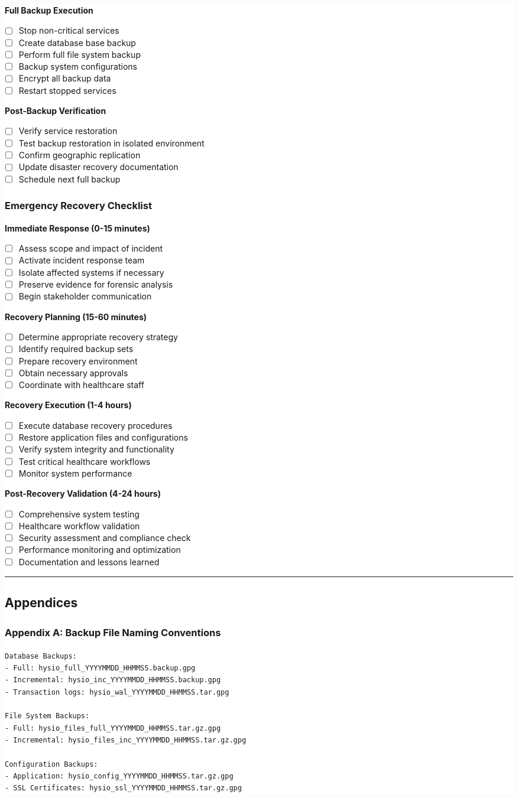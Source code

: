 **Full Backup Execution**
- [ ] Stop non-critical services
- [ ] Create database base backup
- [ ] Perform full file system backup
- [ ] Backup system configurations
- [ ] Encrypt all backup data
- [ ] Restart stopped services

**Post-Backup Verification**
- [ ] Verify service restoration
- [ ] Test backup restoration in isolated environment
- [ ] Confirm geographic replication
- [ ] Update disaster recovery documentation
- [ ] Schedule next full backup

### Emergency Recovery Checklist

**Immediate Response (0-15 minutes)**
- [ ] Assess scope and impact of incident
- [ ] Activate incident response team
- [ ] Isolate affected systems if necessary
- [ ] Preserve evidence for forensic analysis
- [ ] Begin stakeholder communication

**Recovery Planning (15-60 minutes)**
- [ ] Determine appropriate recovery strategy
- [ ] Identify required backup sets
- [ ] Prepare recovery environment
- [ ] Obtain necessary approvals
- [ ] Coordinate with healthcare staff

**Recovery Execution (1-4 hours)**
- [ ] Execute database recovery procedures
- [ ] Restore application files and configurations
- [ ] Verify system integrity and functionality
- [ ] Test critical healthcare workflows
- [ ] Monitor system performance

**Post-Recovery Validation (4-24 hours)**
- [ ] Comprehensive system testing
- [ ] Healthcare workflow validation
- [ ] Security assessment and compliance check
- [ ] Performance monitoring and optimization
- [ ] Documentation and lessons learned

---

## Appendices

### Appendix A: Backup File Naming Conventions

```
Database Backups:
- Full: hysio_full_YYYYMMDD_HHMMSS.backup.gpg
- Incremental: hysio_inc_YYYYMMDD_HHMMSS.backup.gpg
- Transaction logs: hysio_wal_YYYYMMDD_HHMMSS.tar.gpg

File System Backups:
- Full: hysio_files_full_YYYYMMDD_HHMMSS.tar.gz.gpg
- Incremental: hysio_files_inc_YYYYMMDD_HHMMSS.tar.gz.gpg

Configuration Backups:
- Application: hysio_config_YYYYMMDD_HHMMSS.tar.gz.gpg
- SSL Certificates: hysio_ssl_YYYYMMDD_HHMMSS.tar.gz.gpg
```
